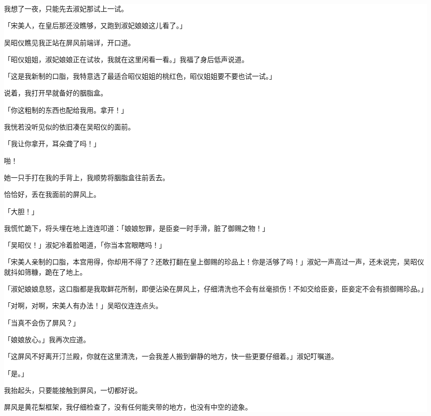 
我想了一夜，只能先去淑妃那试上一试。


「宋美人，在皇后那还没瞧够，又跑到淑妃娘娘这儿看了。」


吴昭仪瞧见我正站在屏风前端详，开口道。


「昭仪姐姐，淑妃娘娘正在试妆，我就在这里闲看一看。」我福了身后低声说道。


「这是我新制的口脂，我特意选了最适合昭仪姐姐的桃红色，昭仪姐姐要不要也试一试。」


说着，我打开早就备好的胭脂盒。


「你这粗制的东西也配给我用。拿开！」


我恍若没听见似的依旧凑在吴昭仪的面前。


「我让你拿开，耳朵聋了吗！」


啪！


她一只手打在我的手背上，我顺势将胭脂盒往前丢去。


恰恰好，丢在我面前的屏风上。


「大胆！」


我慌忙跪下，将头埋在地上连连叩道：「娘娘恕罪，是臣妾一时手滑，脏了御赐之物！」


「吴昭仪！」淑妃冷着脸喝道，「你当本宫眼瞎吗！」


「宋美人亲制的口脂，本宫用得，你却用不得了？还敢打翻在皇上御赐的珍品上！你是活够了吗！」淑妃一声高过一声，还未说完，吴昭仪就抖如筛糠，跪在了地上。


「淑妃娘娘息怒，这口脂都是我取鲜花所制，即便沾染在屏风上，仔细清洗也不会有丝毫损伤！不如交给臣妾，臣妾定不会有损御赐珍品。」


「对啊，对啊，宋美人有办法！」吴昭仪连连点头。


「当真不会伤了屏风？」


「娘娘放心。」我再次应道。


「这屏风不好离开汀兰殿，你就在这里清洗，一会我差人搬到僻静的地方，快一些更要仔细着。」淑妃叮嘱道。


「是。」


我抬起头，只要能接触到屏风，一切都好说。


屏风是黄花梨框架，我仔细检查了，没有任何能夹带的地方，也没有中空的迹象。

